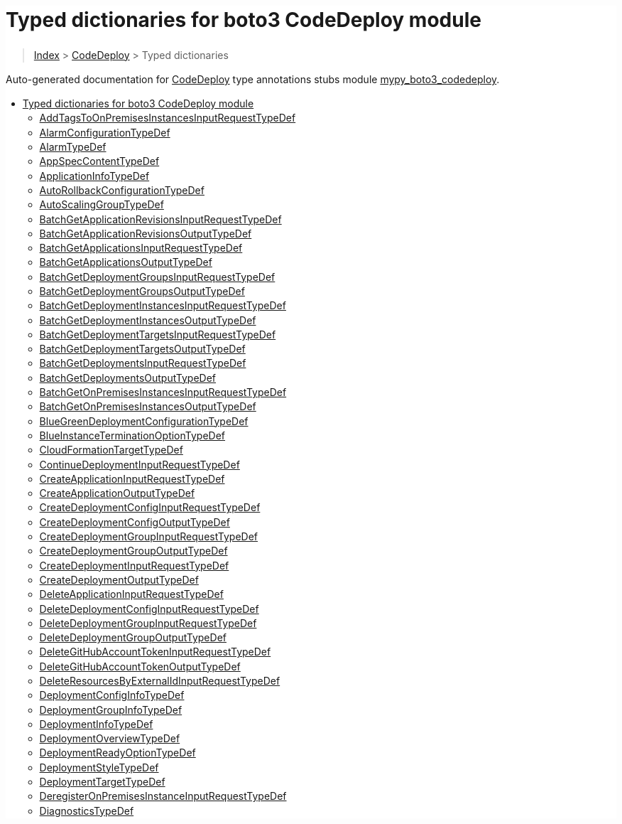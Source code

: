 # Typed dictionaries for boto3 CodeDeploy module

> [Index](..) > [CodeDeploy](.) > Typed dictionaries

Auto-generated documentation for
[CodeDeploy](https://boto3.amazonaws.com/v1/documentation/api/latest/reference/services/codedeploy.html#CodeDeploy)
type annotations stubs module
[mypy_boto3_codedeploy](https://pypi.org/project/mypy-boto3-codedeploy/).

- [Typed dictionaries for boto3 CodeDeploy module](#typed-dictionaries-for-boto3-codedeploy-module)
  - [AddTagsToOnPremisesInstancesInputRequestTypeDef](#addtagstoonpremisesinstancesinputrequesttypedef)
  - [AlarmConfigurationTypeDef](#alarmconfigurationtypedef)
  - [AlarmTypeDef](#alarmtypedef)
  - [AppSpecContentTypeDef](#appspeccontenttypedef)
  - [ApplicationInfoTypeDef](#applicationinfotypedef)
  - [AutoRollbackConfigurationTypeDef](#autorollbackconfigurationtypedef)
  - [AutoScalingGroupTypeDef](#autoscalinggrouptypedef)
  - [BatchGetApplicationRevisionsInputRequestTypeDef](#batchgetapplicationrevisionsinputrequesttypedef)
  - [BatchGetApplicationRevisionsOutputTypeDef](#batchgetapplicationrevisionsoutputtypedef)
  - [BatchGetApplicationsInputRequestTypeDef](#batchgetapplicationsinputrequesttypedef)
  - [BatchGetApplicationsOutputTypeDef](#batchgetapplicationsoutputtypedef)
  - [BatchGetDeploymentGroupsInputRequestTypeDef](#batchgetdeploymentgroupsinputrequesttypedef)
  - [BatchGetDeploymentGroupsOutputTypeDef](#batchgetdeploymentgroupsoutputtypedef)
  - [BatchGetDeploymentInstancesInputRequestTypeDef](#batchgetdeploymentinstancesinputrequesttypedef)
  - [BatchGetDeploymentInstancesOutputTypeDef](#batchgetdeploymentinstancesoutputtypedef)
  - [BatchGetDeploymentTargetsInputRequestTypeDef](#batchgetdeploymenttargetsinputrequesttypedef)
  - [BatchGetDeploymentTargetsOutputTypeDef](#batchgetdeploymenttargetsoutputtypedef)
  - [BatchGetDeploymentsInputRequestTypeDef](#batchgetdeploymentsinputrequesttypedef)
  - [BatchGetDeploymentsOutputTypeDef](#batchgetdeploymentsoutputtypedef)
  - [BatchGetOnPremisesInstancesInputRequestTypeDef](#batchgetonpremisesinstancesinputrequesttypedef)
  - [BatchGetOnPremisesInstancesOutputTypeDef](#batchgetonpremisesinstancesoutputtypedef)
  - [BlueGreenDeploymentConfigurationTypeDef](#bluegreendeploymentconfigurationtypedef)
  - [BlueInstanceTerminationOptionTypeDef](#blueinstanceterminationoptiontypedef)
  - [CloudFormationTargetTypeDef](#cloudformationtargettypedef)
  - [ContinueDeploymentInputRequestTypeDef](#continuedeploymentinputrequesttypedef)
  - [CreateApplicationInputRequestTypeDef](#createapplicationinputrequesttypedef)
  - [CreateApplicationOutputTypeDef](#createapplicationoutputtypedef)
  - [CreateDeploymentConfigInputRequestTypeDef](#createdeploymentconfiginputrequesttypedef)
  - [CreateDeploymentConfigOutputTypeDef](#createdeploymentconfigoutputtypedef)
  - [CreateDeploymentGroupInputRequestTypeDef](#createdeploymentgroupinputrequesttypedef)
  - [CreateDeploymentGroupOutputTypeDef](#createdeploymentgroupoutputtypedef)
  - [CreateDeploymentInputRequestTypeDef](#createdeploymentinputrequesttypedef)
  - [CreateDeploymentOutputTypeDef](#createdeploymentoutputtypedef)
  - [DeleteApplicationInputRequestTypeDef](#deleteapplicationinputrequesttypedef)
  - [DeleteDeploymentConfigInputRequestTypeDef](#deletedeploymentconfiginputrequesttypedef)
  - [DeleteDeploymentGroupInputRequestTypeDef](#deletedeploymentgroupinputrequesttypedef)
  - [DeleteDeploymentGroupOutputTypeDef](#deletedeploymentgroupoutputtypedef)
  - [DeleteGitHubAccountTokenInputRequestTypeDef](#deletegithubaccounttokeninputrequesttypedef)
  - [DeleteGitHubAccountTokenOutputTypeDef](#deletegithubaccounttokenoutputtypedef)
  - [DeleteResourcesByExternalIdInputRequestTypeDef](#deleteresourcesbyexternalidinputrequesttypedef)
  - [DeploymentConfigInfoTypeDef](#deploymentconfiginfotypedef)
  - [DeploymentGroupInfoTypeDef](#deploymentgroupinfotypedef)
  - [DeploymentInfoTypeDef](#deploymentinfotypedef)
  - [DeploymentOverviewTypeDef](#deploymentoverviewtypedef)
  - [DeploymentReadyOptionTypeDef](#deploymentreadyoptiontypedef)
  - [DeploymentStyleTypeDef](#deploymentstyletypedef)
  - [DeploymentTargetTypeDef](#deploymenttargettypedef)
  - [DeregisterOnPremisesInstanceInputRequestTypeDef](#deregisteronpremisesinstanceinputrequesttypedef)
  - [DiagnosticsTypeDef](#diagnosticstypedef)
